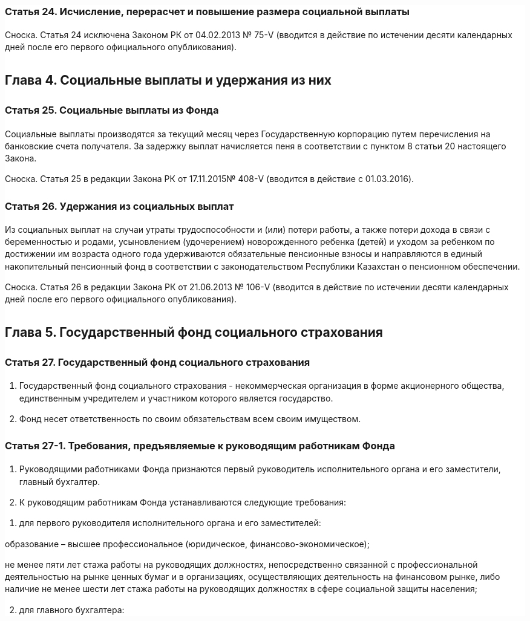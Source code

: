 ### Статья 24. Исчисление, перерасчет и повышение размера социальной выплаты

Сноска. Статья 24 исключена Законом РК от 04.02.2013 № 75-V (вводится в действие по истечении десяти календарных дней после его первого официального опубликования).

## Глава 4. Социальные выплаты и удержания из них

### Статья 25. Социальные выплаты из Фонда

Социальные выплаты производятся за текущий месяц через Государственную корпорацию путем перечисления на банковские счета получателя. За задержку выплат начисляется пеня в соответствии с пунктом 8 статьи 20 настоящего Закона.

Сноска. Статья 25 в редакции Закона РК от 17.11.2015№ 408-V (вводится в действие с 01.03.2016).

### Статья 26. Удержания из социальных выплат

Из социальных выплат на случаи утраты трудоспособности и (или) потери работы, а также потери дохода в связи с беременностью и родами, усыновлением (удочерением) новорожденного ребенка (детей) и уходом за ребенком по достижении им возраста одного года удерживаются обязательные пенсионные взносы и направляются в единый накопительный пенсионный фонд в соответствии с законодательством Республики Казахстан о пенсионном обеспечении.

Сноска. Статья 26 в редакции Закона РК от 21.06.2013 № 106-V (вводится в действие по истечении десяти календарных дней после его первого официального опубликования).

## Глава 5. Государственный фонд социального страхования

### Статья 27. Государственный фонд социального страхования

1. Государственный фонд социального страхования - некоммерческая организация в форме акционерного общества, единственным учредителем и участником которого является государство.

2. Фонд несет ответственность по своим обязательствам всем своим имуществом.

### Статья 27-1. Требования, предъявляемые к руководящим работникам Фонда

1. Руководящими работниками Фонда признаются первый руководитель исполнительного органа и его заместители, главный бухгалтер.

2. К руководящим работникам Фонда устанавливаются следующие требования:

1) для первого руководителя исполнительного органа и его заместителей:

образование – высшее профессиональное (юридическое, финансово-экономическое);

не менее пяти лет стажа работы на руководящих должностях, непосредственно связанной с профессиональной деятельностью на рынке ценных бумаг и в организациях, осуществляющих деятельность на финансовом рынке, либо наличие не менее шести лет стажа работы на руководящих должностях в сфере социальной защиты населения;

2) для главного бухгалтера:
